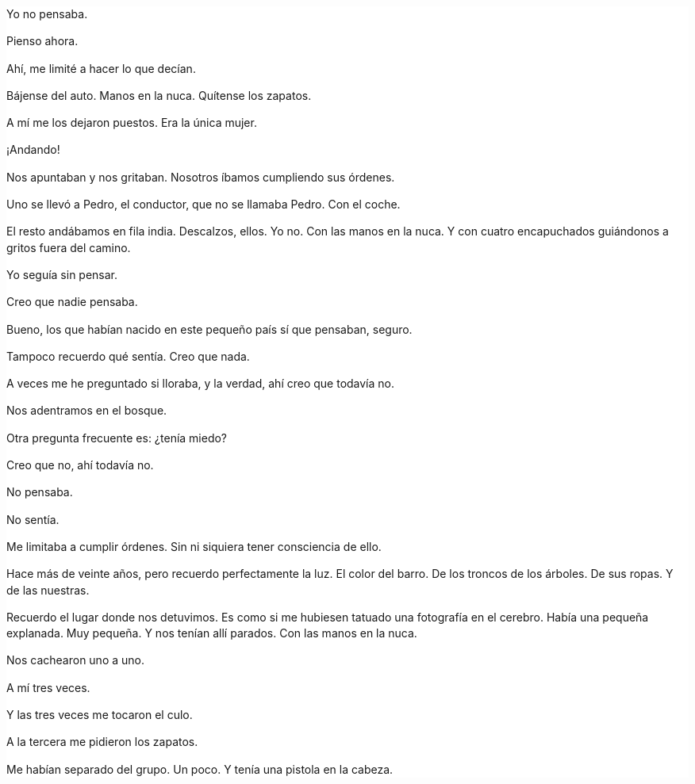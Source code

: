 Yo no pensaba.

Pienso ahora.

Ahí, me limité a hacer lo que decían.

Bájense del auto. Manos en la nuca. Quítense los zapatos.

A mí me los dejaron puestos. Era la única mujer.

¡Andando!

Nos apuntaban y nos gritaban. Nosotros íbamos cumpliendo sus órdenes.

Uno se llevó a Pedro, el conductor, que no se llamaba Pedro. Con el
coche.

El resto andábamos en fila india. Descalzos, ellos. Yo no. Con las manos
en la nuca. Y con cuatro encapuchados guiándonos a gritos fuera del
camino.

Yo seguía sin pensar.

Creo que nadie pensaba.

Bueno, los que habían nacido en este pequeño país sí que pensaban,
seguro.

Tampoco recuerdo qué sentía. Creo que nada.

A veces me he preguntado si lloraba, y la verdad, ahí creo que todavía
no.

Nos adentramos en el bosque.

Otra pregunta frecuente es: ¿tenía miedo?

Creo que no, ahí todavía no.

No pensaba.

No sentía.

Me limitaba a cumplir órdenes. Sin ni siquiera tener consciencia de
ello.

Hace más de veinte años, pero recuerdo perfectamente la luz. El color
del barro. De los troncos de los árboles. De sus ropas. Y de las
nuestras.

Recuerdo el lugar donde nos detuvimos. Es como si me hubiesen tatuado
una fotografía en el cerebro. Había una pequeña explanada. Muy pequeña.
Y nos tenían allí parados. Con las manos en la nuca.

Nos cachearon uno a uno.

A mí tres veces.

Y las tres veces me tocaron el culo.

A la tercera me pidieron los zapatos.

Me habían separado del grupo. Un poco. Y tenía una pistola en la cabeza.

